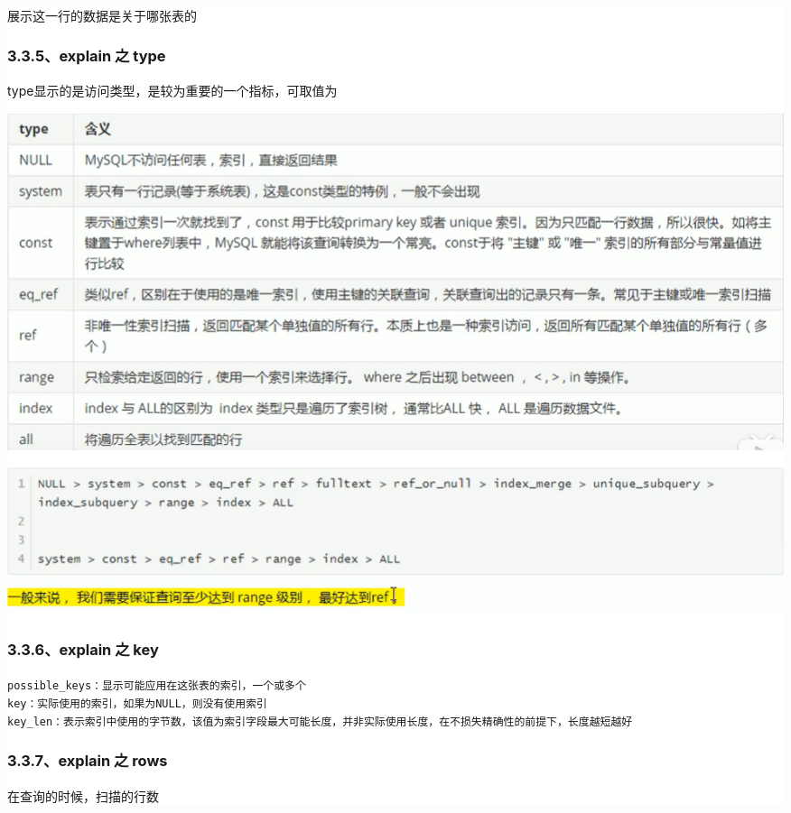 展示这一行的数据是关于哪张表的



### 3.3.5、explain 之 type

type显示的是访问类型，是较为重要的一个指标，可取值为

![image-20200718085909760](images/image-20200718085909760.png)

![image-20200718090758819](images/image-20200718090758819.png)



### 3.3.6、explain 之 key

```tex
possible_keys：显示可能应用在这张表的索引，一个或多个
key：实际使用的索引，如果为NULL，则没有使用索引
key_len：表示索引中使用的字节数，该值为索引字段最大可能长度，并非实际使用长度，在不损失精确性的前提下，长度越短越好
```



### 3.3.7、explain 之 rows

在查询的时候，扫描的行数
